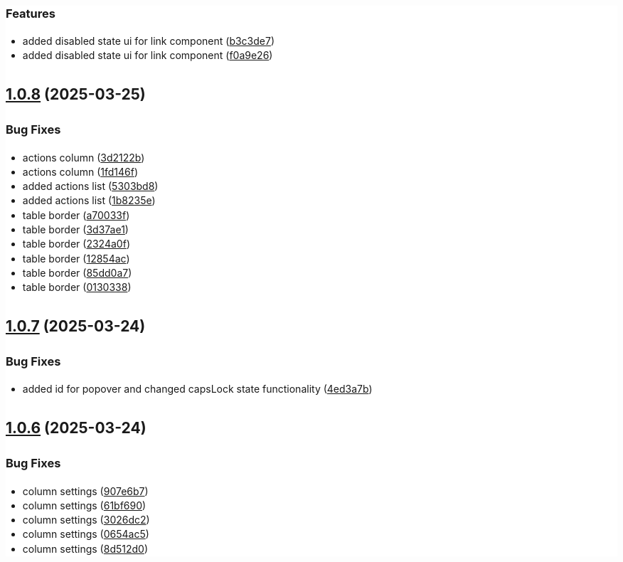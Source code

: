 ### Features

* added disabled state ui for link component ([b3c3de7](https://github.com/ab-devtools/uilibrary/commit/b3c3de779ba32c06f5ec176b2c96d654c12eb617))
* added disabled state ui for link component ([f0a9e26](https://github.com/ab-devtools/uilibrary/commit/f0a9e26035250659de379de2b15adc82fa562bca))

## [1.0.8](https://github.com/ab-devtools/uilibrary/compare/1.0.7...1.0.8) (2025-03-25)

### Bug Fixes

* actions column ([3d2122b](https://github.com/ab-devtools/uilibrary/commit/3d2122b24fa634c71cdafc6591d2df345e56b44d))
* actions column ([1fd146f](https://github.com/ab-devtools/uilibrary/commit/1fd146fb330b5f21e92c2a6092b84b61f7a6e4c2))
* added actions list ([5303bd8](https://github.com/ab-devtools/uilibrary/commit/5303bd8b206d7df9b34b219e24419a1b7179b9b7))
* added actions list ([1b8235e](https://github.com/ab-devtools/uilibrary/commit/1b8235e3d4054fe810983828def1c0956cfb2aea))
* table border ([a70033f](https://github.com/ab-devtools/uilibrary/commit/a70033fa55a4fab3a4cb7c162046fb3ee829cee8))
* table border ([3d37ae1](https://github.com/ab-devtools/uilibrary/commit/3d37ae10d5ee027481e7ac3d25fe670f2a45d51b))
* table border ([2324a0f](https://github.com/ab-devtools/uilibrary/commit/2324a0feb513581ee33e9da323f952d7246c3ee5))
* table border ([12854ac](https://github.com/ab-devtools/uilibrary/commit/12854aceea6eeaf2ff31465363cb661a43d5d36b))
* table border ([85dd0a7](https://github.com/ab-devtools/uilibrary/commit/85dd0a71982d953fda65795658e925e8d27b390e))
* table border ([0130338](https://github.com/ab-devtools/uilibrary/commit/0130338219fc82fe53dde68af3f41c68fad21965))

## [1.0.7](https://github.com/ab-devtools/uilibrary/compare/1.0.6...1.0.7) (2025-03-24)

### Bug Fixes

* added id for popover and changed capsLock state functionality ([4ed3a7b](https://github.com/ab-devtools/uilibrary/commit/4ed3a7b5bab4eef6b3dd975ca43086ad01c1af24))

## [1.0.6](https://github.com/ab-devtools/uilibrary/compare/1.0.5...1.0.6) (2025-03-24)

### Bug Fixes

* column settings ([907e6b7](https://github.com/ab-devtools/uilibrary/commit/907e6b7496801d1195563802c903840d83ddcedc))
* column settings ([61bf690](https://github.com/ab-devtools/uilibrary/commit/61bf6900a7bcfe3fc174535eb9539395e05ff830))
* column settings ([3026dc2](https://github.com/ab-devtools/uilibrary/commit/3026dc25842f61de6f9eafb958b0b4f8fdcf61ee))
* column settings ([0654ac5](https://github.com/ab-devtools/uilibrary/commit/0654ac5af29d2295d35af99924ccbad4d820e77a))
* column settings ([8d512d0](https://github.com/ab-devtools/uilibrary/commit/8d512d062e5660ac5fcf61b0837c7095f63282a8))
